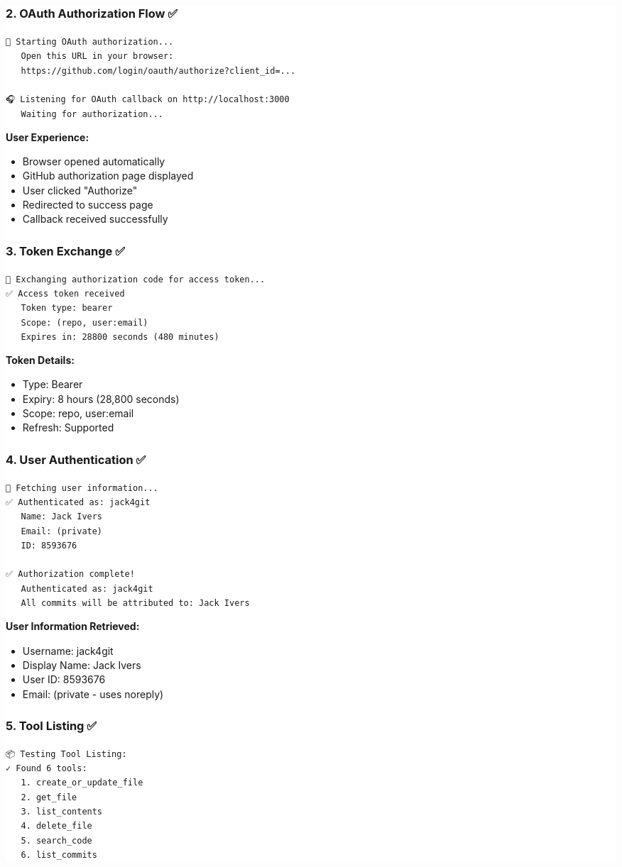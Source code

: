 ### 2. OAuth Authorization Flow ✅
```
🔐 Starting OAuth authorization...
   Open this URL in your browser:
   https://github.com/login/oauth/authorize?client_id=...

🎧 Listening for OAuth callback on http://localhost:3000
   Waiting for authorization...
```

**User Experience:**
- Browser opened automatically
- GitHub authorization page displayed
- User clicked "Authorize"
- Redirected to success page
- Callback received successfully

### 3. Token Exchange ✅
```
🔄 Exchanging authorization code for access token...
✅ Access token received
   Token type: bearer
   Scope: (repo, user:email)
   Expires in: 28800 seconds (480 minutes)
```

**Token Details:**
- Type: Bearer
- Expiry: 8 hours (28,800 seconds)
- Scope: repo, user:email
- Refresh: Supported

### 4. User Authentication ✅
```
👤 Fetching user information...
✅ Authenticated as: jack4git
   Name: Jack Ivers
   Email: (private)
   ID: 8593676

✅ Authorization complete!
   Authenticated as: jack4git
   All commits will be attributed to: Jack Ivers
```

**User Information Retrieved:**
- Username: jack4git
- Display Name: Jack Ivers
- User ID: 8593676
- Email: (private - uses noreply)

### 5. Tool Listing ✅
```
📦 Testing Tool Listing:
✓ Found 6 tools:
   1. create_or_update_file
   2. get_file
   3. list_contents
   4. delete_file
   5. search_code
   6. list_commits
```
